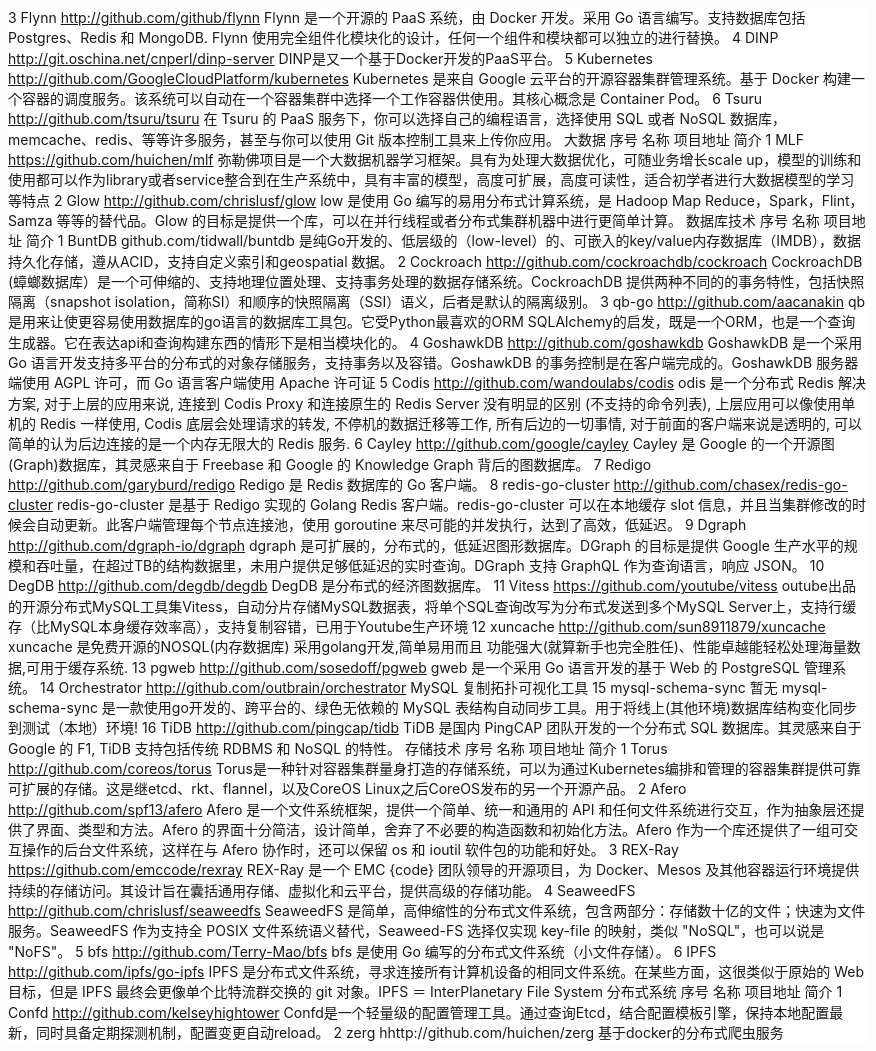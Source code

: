  3	Flynn	http://github.com/github/flynn	Flynn 是一个开源的 PaaS 系统，由 Docker 开发。采用 Go 语言编写。支持数据库包括 Postgres、Redis 和 MongoDB. Flynn 使用完全组件化模块化的设计，任何一个组件和模块都可以独立的进行替换。
 4	DINP	http://git.oschina.net/cnperl/dinp-server	DINP是又一个基于Docker开发的PaaS平台。
 5	Kubernetes	http://github.com/GoogleCloudPlatform/kubernetes	Kubernetes 是来自 Google 云平台的开源容器集群管理系统。基于 Docker 构建一个容器的调度服务。该系统可以自动在一个容器集群中选择一个工作容器供使用。其核心概念是 Container Pod。
 6	Tsuru	http://github.com/tsuru/tsuru	在 Tsuru 的 PaaS 服务下，你可以选择自己的编程语言，选择使用 SQL 或者 NoSQL 数据库，memcache、redis、等等许多服务，甚至与你可以使用 Git 版本控制工具来上传你应用。
 大数据
 序号	名称	项目地址	简介
 1	MLF	https://github.com/huichen/mlf	弥勒佛项目是一个大数据机器学习框架。具有为处理大数据优化，可随业务增长scale up，模型的训练和使用都可以作为library或者service整合到在生产系统中，具有丰富的模型，高度可扩展，高度可读性，适合初学者进行大数据模型的学习等特点
 2	Glow	http://github.com/chrislusf/glow	low 是使用 Go 编写的易用分布式计算系统，是 Hadoop Map Reduce，Spark，Flint，Samza 等等的替代品。Glow 的目标是提供一个库，可以在并行线程或者分布式集群机器中进行更简单计算。
 数据库技术
 序号	名称	项目地址	简介
 1	BuntDB	github.com/tidwall/buntdb	是纯Go开发的、低层级的（low-level）的、可嵌入的key/value内存数据库（IMDB），数据持久化存储，遵从ACID，支持自定义索引和geospatial 数据。
 2	Cockroach	http://github.com/cockroachdb/cockroach	CockroachDB (蟑螂数据库）是一个可伸缩的、支持地理位置处理、支持事务处理的数据存储系统。CockroachDB 提供两种不同的的事务特性，包括快照隔离（snapshot isolation，简称SI）和顺序的快照隔离（SSI）语义，后者是默认的隔离级别。
 3	qb-go	http://github.com/aacanakin	qb是用来让使更容易使用数据库的go语言的数据库工具包。它受Python最喜欢的ORM SQLAlchemy的启发，既是一个ORM，也是一个查询生成器。它在表达api和查询构建东西的情形下是相当模块化的。
 4	GoshawkDB	http://github.com/goshawkdb	GoshawkDB 是一个采用 Go 语言开发支持多平台的分布式的对象存储服务，支持事务以及容错。GoshawkDB 的事务控制是在客户端完成的。GoshawkDB 服务器端使用 AGPL 许可，而 Go 语言客户端使用 Apache 许可证
 5	Codis	http://github.com/wandoulabs/codis	odis 是一个分布式 Redis 解决方案, 对于上层的应用来说, 连接到 Codis Proxy 和连接原生的 Redis Server 没有明显的区别 (不支持的命令列表), 上层应用可以像使用单机的 Redis 一样使用, Codis 底层会处理请求的转发, 不停机的数据迁移等工作, 所有后边的一切事情, 对于前面的客户端来说是透明的, 可以简单的认为后边连接的是一个内存无限大的 Redis 服务.
 6	Cayley	http://github.com/google/cayley	Cayley 是 Google 的一个开源图(Graph)数据库，其灵感来自于 Freebase 和 Google 的 Knowledge Graph 背后的图数据库。
 7	Redigo	http://github.com/garyburd/redigo	Redigo 是 Redis 数据库的 Go 客户端。
 8	redis-go-cluster	http://github.com/chasex/redis-go-cluster	redis-go-cluster 是基于 Redigo 实现的 Golang Redis 客户端。redis-go-cluster 可以在本地缓存 slot 信息，并且当集群修改的时候会自动更新。此客户端管理每个节点连接池，使用 goroutine 来尽可能的并发执行，达到了高效，低延迟。
 9	Dgraph	http://github.com/dgraph-io/dgraph	dgraph 是可扩展的，分布式的，低延迟图形数据库。DGraph 的目标是提供 Google 生产水平的规模和吞吐量，在超过TB的结构数据里，未用户提供足够低延迟的实时查询。DGraph 支持 GraphQL 作为查询语言，响应 JSON。
 10	DegDB	http://github.com/degdb/degdb	DegDB 是分布式的经济图数据库。
 11	Vitess	https://github.com/youtube/vitess	outube出品的开源分布式MySQL工具集Vitess，自动分片存储MySQL数据表，将单个SQL查询改写为分布式发送到多个MySQL Server上，支持行缓存（比MySQL本身缓存效率高），支持复制容错，已用于Youtube生产环境
 12	xuncache	http://github.com/sun8911879/xuncache	xuncache 是免费开源的NOSQL(内存数据库) 采用golang开发,简单易用而且 功能强大(就算新手也完全胜任)、性能卓越能轻松处理海量数据,可用于缓存系统.
 13	pgweb	http://github.com/sosedoff/pgweb	gweb 是一个采用 Go 语言开发的基于 Web 的 PostgreSQL 管理系统。
 14	Orchestrator	http://github.com/outbrain/orchestrator	MySQL 复制拓扑可视化工具
 15	mysql-schema-sync	暂无	mysql-schema-sync 是一款使用go开发的、跨平台的、绿色无依赖的 MySQL 表结构自动同步工具。用于将线上(其他环境)数据库结构变化同步到测试（本地）环境!
 16	TiDB	http://github.com/pingcap/tidb	TiDB 是国内 PingCAP 团队开发的一个分布式 SQL 数据库。其灵感来自于 Google 的 F1, TiDB 支持包括传统 RDBMS 和 NoSQL 的特性。
 存储技术
 序号	名称	项目地址	简介
 1	Torus	http://github.com/coreos/torus	Torus是一种针对容器集群量身打造的存储系统，可以为通过Kubernetes编排和管理的容器集群提供可靠可扩展的存储。这是继etcd、rkt、flannel，以及CoreOS Linux之后CoreOS发布的另一个开源产品。
 2	Afero	http://github.com/spf13/afero	Afero 是一个文件系统框架，提供一个简单、统一和通用的 API 和任何文件系统进行交互，作为抽象层还提供了界面、类型和方法。Afero 的界面十分简洁，设计简单，舍弃了不必要的构造函数和初始化方法。Afero 作为一个库还提供了一组可交互操作的后台文件系统，这样在与 Afero 协作时，还可以保留 os 和 ioutil 软件包的功能和好处。
 3	REX-Ray	https://github.com/emccode/rexray	REX-Ray 是一个 EMC {code} 团队领导的开源项目，为 Docker、Mesos 及其他容器运行环境提供持续的存储访问。其设计旨在囊括通用存储、虚拟化和云平台，提供高级的存储功能。
 4	SeaweedFS	http://github.com/chrislusf/seaweedfs	SeaweedFS 是简单，高伸缩性的分布式文件系统，包含两部分：存储数十亿的文件；快速为文件服务。SeaweedFS 作为支持全 POSIX 文件系统语义替代，Seaweed-FS 选择仅实现 key-file 的映射，类似 "NoSQL"，也可以说是 "NoFS"。
 5	bfs	http://github.com/Terry-Mao/bfs	bfs 是使用 Go 编写的分布式文件系统（小文件存储）。
 6	IPFS	http://github.com/ipfs/go-ipfs	IPFS 是分布式文件系统，寻求连接所有计算机设备的相同文件系统。在某些方面，这很类似于原始的 Web 目标，但是 IPFS 最终会更像单个比特流群交换的 git 对象。IPFS ＝ InterPlanetary File System
 分布式系统
 序号	名称	项目地址	简介
 1	Confd	http://github.com/kelseyhightower	Confd是一个轻量级的配置管理工具。通过查询Etcd，结合配置模板引擎，保持本地配置最新，同时具备定期探测机制，配置变更自动reload。
 2	zerg	hhttp://github.com/huichen/zerg	基于docker的分布式爬虫服务